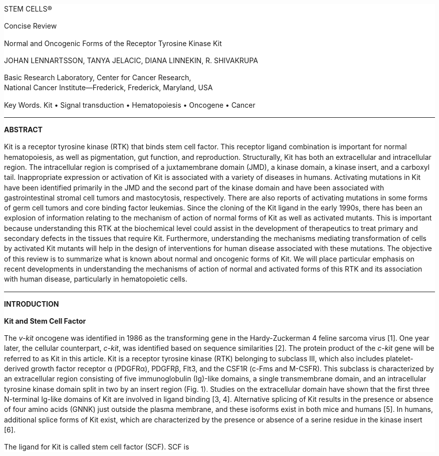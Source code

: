 
STEM CELLS®

Concise Review

Normal and Oncogenic Forms of the Receptor Tyrosine Kinase Kit

JOHAN LENNARTSSON, TANYA JELACIC, DIANA LINNEKIN, R. SHIVAKRUPA

Basic Research Laboratory, Center for Cancer Research,  
National Cancer Institute—Frederick, Frederick, Maryland, USA

Key Words. Kit • Signal transduction • Hematopoiesis • Oncogene • Cancer

---

**ABSTRACT**

Kit is a receptor tyrosine kinase (RTK) that binds stem cell factor. This receptor ligand combination is important for normal hematopoiesis, as well as pigmentation, gut function, and reproduction. Structurally, Kit has both an extracellular and intracellular region. The intracellular region is comprised of a juxtamembrane domain (JMD), a kinase domain, a kinase insert, and a carboxyl tail. Inappropriate expression or activation of Kit is associated with a variety of diseases in humans. Activating mutations in Kit have been identified primarily in the JMD and the second part of the kinase domain and have been associated with gastrointestinal stromal cell tumors and mastocytosis, respectively. There are also reports of activating mutations in some forms of germ cell tumors and core binding factor leukemias. Since the cloning of the Kit ligand in the early 1990s, there has been an explosion of information relating to the mechanism of action of normal forms of Kit as well as activated mutants. This is important because understanding this RTK at the biochemical level could assist in the development of therapeutics to treat primary and secondary defects in the tissues that require Kit. Furthermore, understanding the mechanisms mediating transformation of cells by activated Kit mutants will help in the design of interventions for human disease associated with these mutations. The objective of this review is to summarize what is known about normal and oncogenic forms of Kit. We will place particular emphasis on recent developments in understanding the mechanisms of action of normal and activated forms of this RTK and its association with human disease, particularly in hematopoietic cells.

---

**INTRODUCTION**

**Kit and Stem Cell Factor**

The *v-kit* oncogene was identified in 1986 as the transforming gene in the Hardy-Zuckerman 4 feline sarcoma virus [1]. One year later, the cellular counterpart, *c-kit*, was identified based on sequence similarities [2]. The protein product of the *c-kit* gene will be referred to as Kit in this article. Kit is a receptor tyrosine kinase (RTK) belonging to subclass III, which also includes platelet-derived growth factor receptor α (PDGFRα), PDGFRβ, Flt3, and the CSF1R (c-Fms and M-CSFR). This subclass is characterized by an extracellular region consisting of five immunoglobulin (Ig)-like domains, a single transmembrane domain, and an intracellular tyrosine kinase domain split in two by an insert region (Fig. 1). Studies on the extracellular domain have shown that the first three N-terminal Ig-like domains of Kit are involved in ligand binding [3, 4]. Alternative splicing of Kit results in the presence or absence of four amino acids (GNNK) just outside the plasma membrane, and these isoforms exist in both mice and humans [5]. In humans, additional splice forms of Kit exist, which are characterized by the presence or absence of a serine residue in the kinase insert [6].

The ligand for Kit is called stem cell factor (SCF). SCF is
